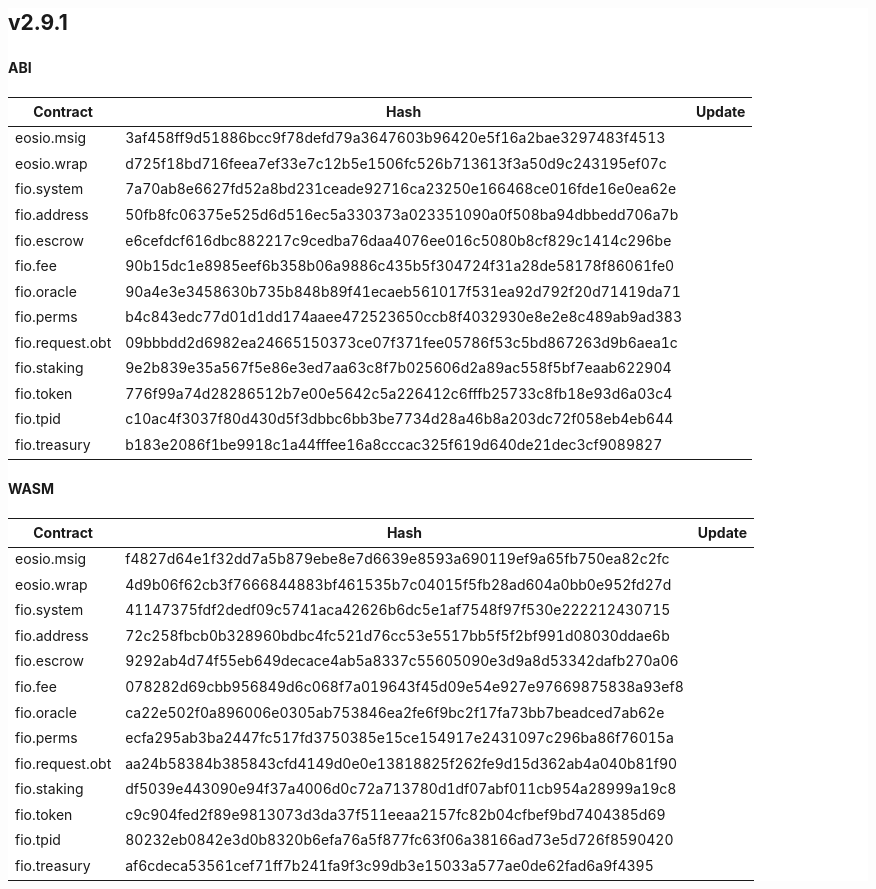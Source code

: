 ## v2.9.1
#### ABI
| Contract | Hash | Update |
| -------- | ---- | ------ |
| eosio.msig | 3af458ff9d51886bcc9f78defd79a3647603b96420e5f16a2bae3297483f4513 |  |
| eosio.wrap | d725f18bd716feea7ef33e7c12b5e1506fc526b713613f3a50d9c243195ef07c |  |
| fio.system | 7a70ab8e6627fd52a8bd231ceade92716ca23250e166468ce016fde16e0ea62e |  |
| fio.address | 50fb8fc06375e525d6d516ec5a330373a023351090a0f508ba94dbbedd706a7b |  |
| fio.escrow | e6cefdcf616dbc882217c9cedba76daa4076ee016c5080b8cf829c1414c296be |  |
| fio.fee | 90b15dc1e8985eef6b358b06a9886c435b5f304724f31a28de58178f86061fe0 |  |
| fio.oracle | 90a4e3e3458630b735b848b89f41ecaeb561017f531ea92d792f20d71419da71 |  |
| fio.perms | b4c843edc77d01d1dd174aaee472523650ccb8f4032930e8e2e8c489ab9ad383 |  |
| fio.request.obt | 09bbbdd2d6982ea24665150373ce07f371fee05786f53c5bd867263d9b6aea1c |  |
| fio.staking | 9e2b839e35a567f5e86e3ed7aa63c8f7b025606d2a89ac558f5bf7eaab622904 |  |
| fio.token | 776f99a74d28286512b7e00e5642c5a226412c6fffb25733c8fb18e93d6a03c4 |  |
| fio.tpid | c10ac4f3037f80d430d5f3dbbc6bb3be7734d28a46b8a203dc72f058eb4eb644 |  |
| fio.treasury | b183e2086f1be9918c1a44fffee16a8cccac325f619d640de21dec3cf9089827 |  |

#### WASM
| Contract | Hash | Update |
| -------- | ---- | ------ |
| eosio.msig | f4827d64e1f32dd7a5b879ebe8e7d6639e8593a690119ef9a65fb750ea82c2fc |  |
| eosio.wrap | 4d9b06f62cb3f7666844883bf461535b7c04015f5fb28ad604a0bb0e952fd27d |  |
| fio.system | 41147375fdf2dedf09c5741aca42626b6dc5e1af7548f97f530e222212430715 |  |
| fio.address | 72c258fbcb0b328960bdbc4fc521d76cc53e5517bb5f5f2bf991d08030ddae6b |  |
| fio.escrow | 9292ab4d74f55eb649decace4ab5a8337c55605090e3d9a8d53342dafb270a06 |  |
| fio.fee | 078282d69cbb956849d6c068f7a019643f45d09e54e927e97669875838a93ef8 |  |
| fio.oracle | ca22e502f0a896006e0305ab753846ea2fe6f9bc2f17fa73bb7beadced7ab62e |  |
| fio.perms | ecfa295ab3ba2447fc517fd3750385e15ce154917e2431097c296ba86f76015a |  |
| fio.request.obt | aa24b58384b385843cfd4149d0e0e13818825f262fe9d15d362ab4a040b81f90 |  |
| fio.staking | df5039e443090e94f37a4006d0c72a713780d1df07abf011cb954a28999a19c8 |  |
| fio.token | c9c904fed2f89e9813073d3da37f511eeaa2157fc82b04cfbef9bd7404385d69 |  |
| fio.tpid | 80232eb0842e3d0b8320b6efa76a5f877fc63f06a38166ad73e5d726f8590420 |  |
| fio.treasury | af6cdeca53561cef71ff7b241fa9f3c99db3e15033a577ae0de62fad6a9f4395 |  |

